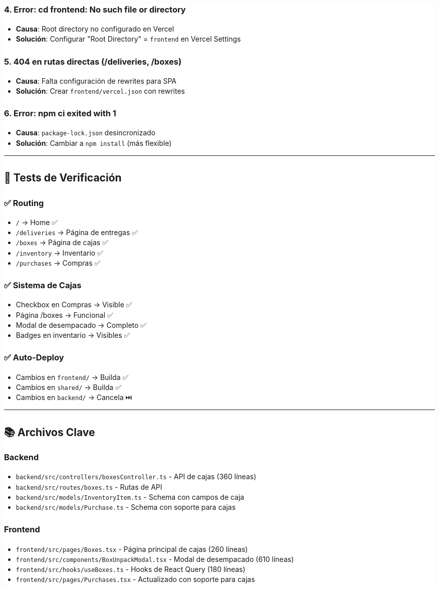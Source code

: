 ### 4. **Error: cd frontend: No such file or directory**
- **Causa**: Root directory no configurado en Vercel
- **Solución**: Configurar "Root Directory" = `frontend` en Vercel Settings

### 5. **404 en rutas directas (/deliveries, /boxes)**
- **Causa**: Falta configuración de rewrites para SPA
- **Solución**: Crear `frontend/vercel.json` con rewrites

### 6. **Error: npm ci exited with 1**
- **Causa**: `package-lock.json` desincronizado
- **Solución**: Cambiar a `npm install` (más flexible)

---

## 🧪 Tests de Verificación

### ✅ Routing
- `/` → Home ✅
- `/deliveries` → Página de entregas ✅
- `/boxes` → Página de cajas ✅
- `/inventory` → Inventario ✅
- `/purchases` → Compras ✅

### ✅ Sistema de Cajas
- Checkbox en Compras → Visible ✅
- Página /boxes → Funcional ✅
- Modal de desempacado → Completo ✅
- Badges en inventario → Visibles ✅

### ✅ Auto-Deploy
- Cambios en `frontend/` → Builda ✅
- Cambios en `shared/` → Builda ✅
- Cambios en `backend/` → Cancela ⏭️

---

## 📚 Archivos Clave

### **Backend**
- `backend/src/controllers/boxesController.ts` - API de cajas (360 líneas)
- `backend/src/routes/boxes.ts` - Rutas de API
- `backend/src/models/InventoryItem.ts` - Schema con campos de caja
- `backend/src/models/Purchase.ts` - Schema con soporte para cajas

### **Frontend**
- `frontend/src/pages/Boxes.tsx` - Página principal de cajas (260 líneas)
- `frontend/src/components/BoxUnpackModal.tsx` - Modal de desempacado (610 líneas)
- `frontend/src/hooks/useBoxes.ts` - Hooks de React Query (180 líneas)
- `frontend/src/pages/Purchases.tsx` - Actualizado con soporte para cajas
